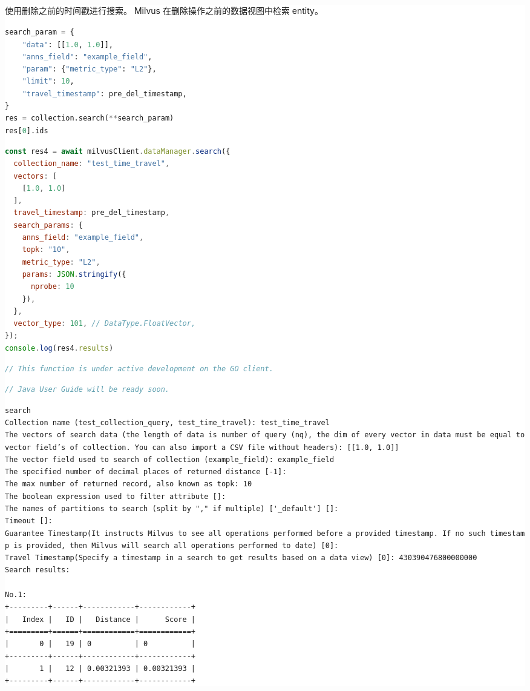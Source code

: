 使用删除之前的时间戳进行搜索。 Milvus 在删除操作之前的数据视图中检索 entity。

```python
search_param = {
    "data": [[1.0, 1.0]],
    "anns_field": "example_field",
    "param": {"metric_type": "L2"},
    "limit": 10,
    "travel_timestamp": pre_del_timestamp,
}
res = collection.search(**search_param)
res[0].ids
```

```javascript
const res4 = await milvusClient.dataManager.search({
  collection_name: "test_time_travel",
  vectors: [
    [1.0, 1.0]
  ],
  travel_timestamp: pre_del_timestamp,
  search_params: {
    anns_field: "example_field",
    topk: "10",
    metric_type: "L2",
    params: JSON.stringify({
      nprobe: 10
    }),
  },
  vector_type: 101, // DataType.FloatVector,
});
console.log(res4.results)
```

```go
// This function is under active development on the GO client.
```

```java
// Java User Guide will be ready soon.
```

```shell
search 
Collection name (test_collection_query, test_time_travel): test_time_travel
The vectors of search data (the length of data is number of query (nq), the dim of every vector in data must be equal to vector field’s of collection. You can also import a CSV file without headers): [[1.0, 1.0]]
The vector field used to search of collection (example_field): example_field
The specified number of decimal places of returned distance [-1]: 
The max number of returned record, also known as topk: 10
The boolean expression used to filter attribute []: 
The names of partitions to search (split by "," if multiple) ['_default'] []: 
Timeout []: 
Guarantee Timestamp(It instructs Milvus to see all operations performed before a provided timestamp. If no such timestamp is provided, then Milvus will search all operations performed to date) [0]: 
Travel Timestamp(Specify a timestamp in a search to get results based on a data view) [0]: 430390476800000000
Search results:

No.1:
+---------+------+------------+------------+
|   Index |   ID |   Distance |      Score |
+=========+======+============+============+
|       0 |   19 | 0          | 0          |
+---------+------+------------+------------+
|       1 |   12 | 0.00321393 | 0.00321393 |
+---------+------+------------+------------+
```